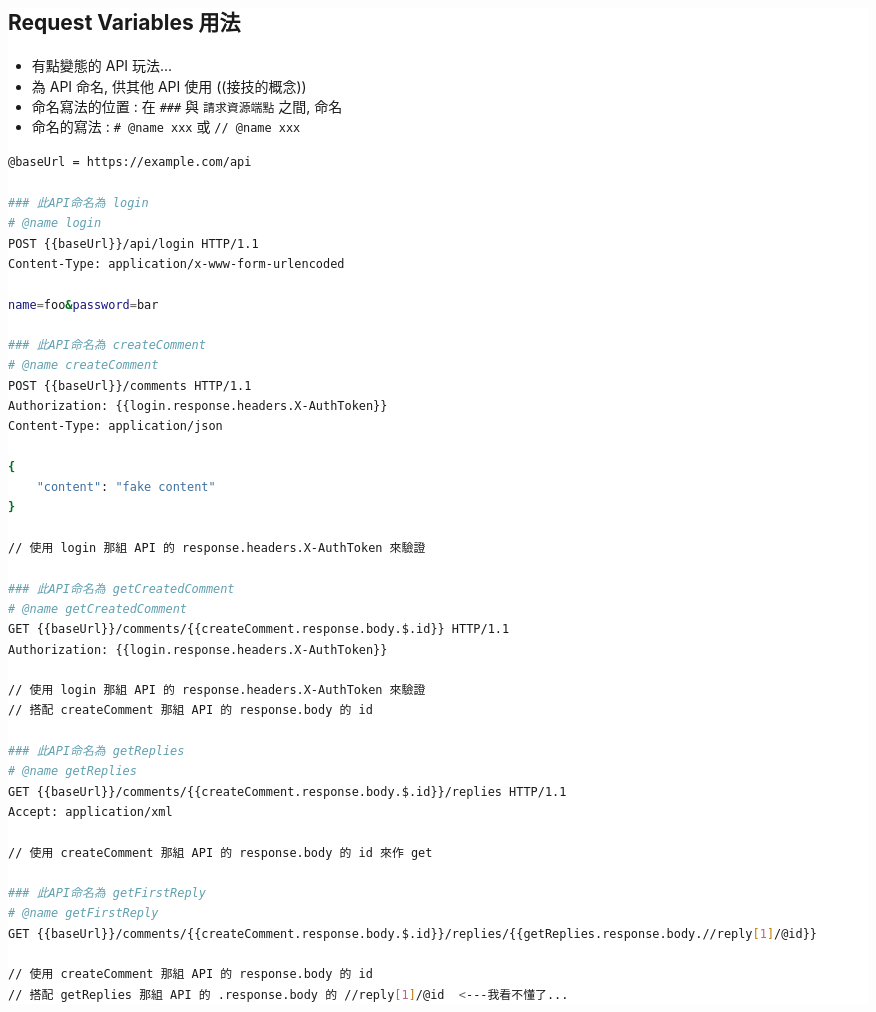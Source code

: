 ## Request Variables 用法

- 有點變態的 API 玩法...
- 為 API 命名, 供其他 API 使用 ((接技的概念))
- 命名寫法的位置 : 在 `###` 與 `請求資源端點` 之間, 命名
- 命名的寫法 : `# @name xxx` 或 `// @name xxx`

```sh
@baseUrl = https://example.com/api

### 此API命名為 login
# @name login
POST {{baseUrl}}/api/login HTTP/1.1
Content-Type: application/x-www-form-urlencoded

name=foo&password=bar

### 此API命名為 createComment
# @name createComment
POST {{baseUrl}}/comments HTTP/1.1
Authorization: {{login.response.headers.X-AuthToken}}
Content-Type: application/json

{
    "content": "fake content"
}

// 使用 login 那組 API 的 response.headers.X-AuthToken 來驗證

### 此API命名為 getCreatedComment
# @name getCreatedComment
GET {{baseUrl}}/comments/{{createComment.response.body.$.id}} HTTP/1.1
Authorization: {{login.response.headers.X-AuthToken}}

// 使用 login 那組 API 的 response.headers.X-AuthToken 來驗證
// 搭配 createComment 那組 API 的 response.body 的 id

### 此API命名為 getReplies
# @name getReplies
GET {{baseUrl}}/comments/{{createComment.response.body.$.id}}/replies HTTP/1.1
Accept: application/xml

// 使用 createComment 那組 API 的 response.body 的 id 來作 get

### 此API命名為 getFirstReply
# @name getFirstReply
GET {{baseUrl}}/comments/{{createComment.response.body.$.id}}/replies/{{getReplies.response.body.//reply[1]/@id}}

// 使用 createComment 那組 API 的 response.body 的 id 
// 搭配 getReplies 那組 API 的 .response.body 的 //reply[1]/@id  <---我看不懂了...
```
